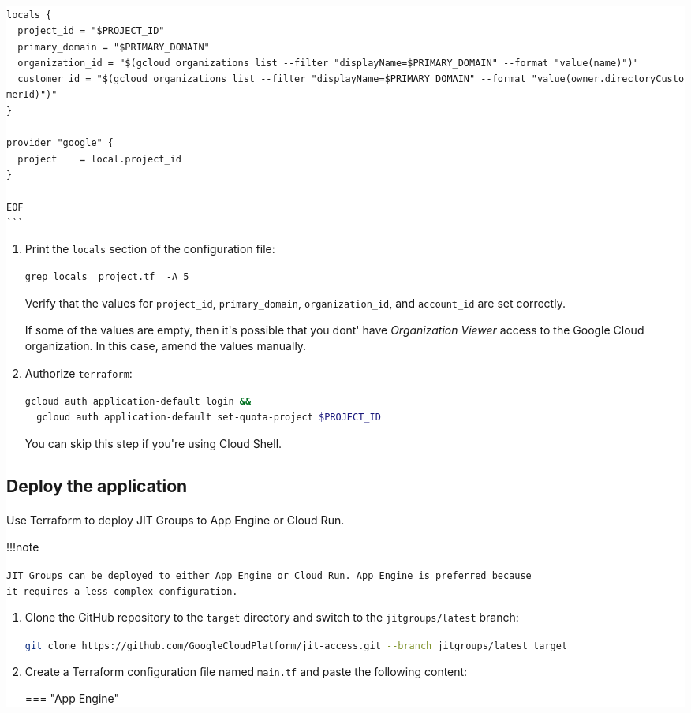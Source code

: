     locals {
      project_id = "$PROJECT_ID"
      primary_domain = "$PRIMARY_DOMAIN"
      organization_id = "$(gcloud organizations list --filter "displayName=$PRIMARY_DOMAIN" --format "value(name)")"
      customer_id = "$(gcloud organizations list --filter "displayName=$PRIMARY_DOMAIN" --format "value(owner.directoryCustomerId)")"
    }

    provider "google" {
      project    = local.project_id
    }

    EOF
    ```

1.  Print the `locals` section of the configuration file:

    ```shell
    grep locals _project.tf  -A 5
    ```

    Verify that the values for `project_id`, `primary_domain`, `organization_id`, and `account_id`
    are set correctly.

    If some of the values are empty, then it's possible that you dont' have _Organization Viewer_ access to
    the Google Cloud organization. In this case, amend the values manually.

1.  Authorize `terraform`:

    ```sh
    gcloud auth application-default login &&
      gcloud auth application-default set-quota-project $PROJECT_ID
    ```

    You can skip this step if you're using Cloud Shell.

## Deploy the application

Use Terraform to deploy JIT Groups to App Engine or Cloud Run.

!!!note

    JIT Groups can be deployed to either App Engine or Cloud Run. App Engine is preferred because
    it requires a less complex configuration.


1.  Clone the GitHub repository to the `target` directory and switch 
    to the `jitgroups/latest` branch:

    ```sh
    git clone https://github.com/GoogleCloudPlatform/jit-access.git --branch jitgroups/latest target
    ```

1.  Create a Terraform configuration file named `main.tf` and paste the following content:

    === "App Engine"
